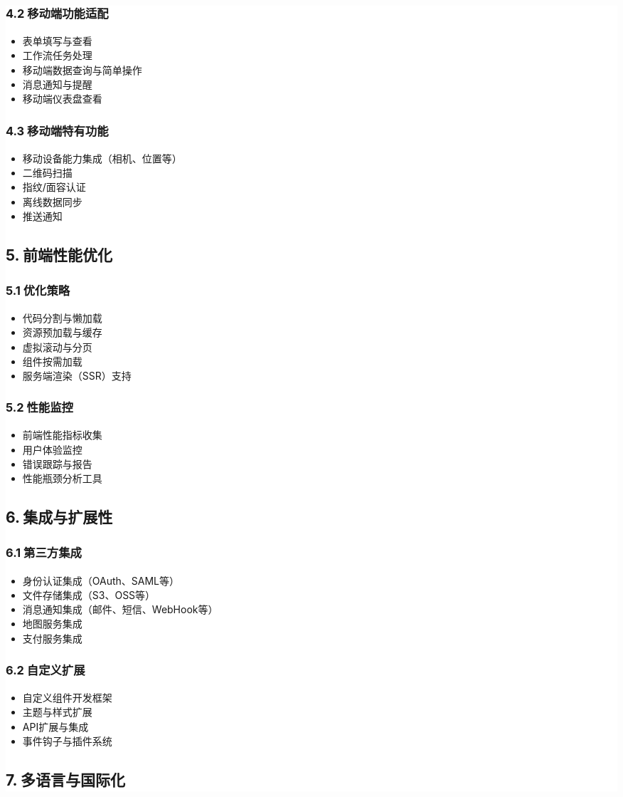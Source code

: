 ### 4.2 移动端功能适配

- 表单填写与查看
- 工作流任务处理
- 移动端数据查询与简单操作
- 消息通知与提醒
- 移动端仪表盘查看

### 4.3 移动端特有功能

- 移动设备能力集成（相机、位置等）
- 二维码扫描
- 指纹/面容认证
- 离线数据同步
- 推送通知

## 5. 前端性能优化

### 5.1 优化策略

- 代码分割与懒加载
- 资源预加载与缓存
- 虚拟滚动与分页
- 组件按需加载
- 服务端渲染（SSR）支持

### 5.2 性能监控

- 前端性能指标收集
- 用户体验监控
- 错误跟踪与报告
- 性能瓶颈分析工具

## 6. 集成与扩展性

### 6.1 第三方集成

- 身份认证集成（OAuth、SAML等）
- 文件存储集成（S3、OSS等）
- 消息通知集成（邮件、短信、WebHook等）
- 地图服务集成
- 支付服务集成

### 6.2 自定义扩展

- 自定义组件开发框架
- 主题与样式扩展
- API扩展与集成
- 事件钩子与插件系统

## 7. 多语言与国际化
